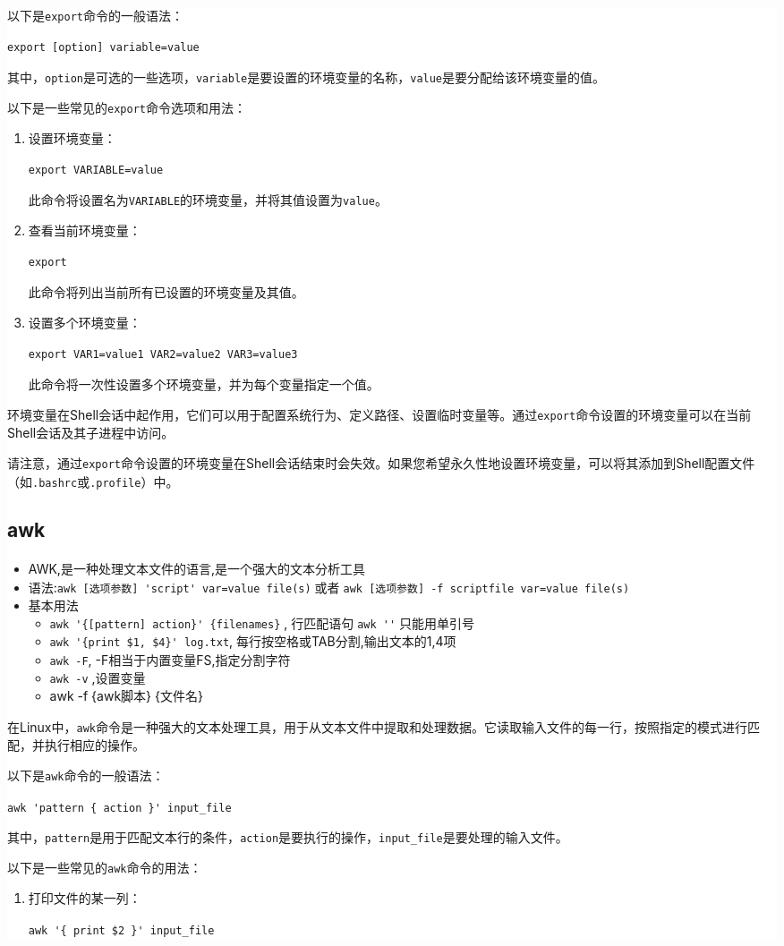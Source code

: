 以下是`export`命令的一般语法：

```
export [option] variable=value
```

其中，`option`是可选的一些选项，`variable`是要设置的环境变量的名称，`value`是要分配给该环境变量的值。

以下是一些常见的`export`命令选项和用法：

1. 设置环境变量：
   ```
   export VARIABLE=value
   ```

   此命令将设置名为`VARIABLE`的环境变量，并将其值设置为`value`。

2. 查看当前环境变量：
   ```
   export
   ```

   此命令将列出当前所有已设置的环境变量及其值。

3. 设置多个环境变量：
   ```
   export VAR1=value1 VAR2=value2 VAR3=value3
   ```

   此命令将一次性设置多个环境变量，并为每个变量指定一个值。

环境变量在Shell会话中起作用，它们可以用于配置系统行为、定义路径、设置临时变量等。通过`export`命令设置的环境变量可以在当前Shell会话及其子进程中访问。

请注意，通过`export`命令设置的环境变量在Shell会话结束时会失效。如果您希望永久性地设置环境变量，可以将其添加到Shell配置文件（如`.bashrc`或`.profile`）中。

## awk  

+ AWK,是一种处理文本文件的语言,是一个强大的文本分析工具
+ 语法:`awk [选项参数] 'script' var=value file(s)` 或者 `awk [选项参数] -f scriptfile var=value file(s)`
+ 基本用法
  + `awk '{[pattern] action}' {filenames}` , 行匹配语句 `awk ''` 只能用单引号
  + `awk '{print $1, $4}' log.txt`, 每行按空格或TAB分割,输出文本的1,4项
  + `awk -F`, -F相当于内置变量FS,指定分割字符
  + `awk -v` ,设置变量
  + awk -f {awk脚本} {文件名}

在Linux中，`awk`命令是一种强大的文本处理工具，用于从文本文件中提取和处理数据。它读取输入文件的每一行，按照指定的模式进行匹配，并执行相应的操作。

以下是`awk`命令的一般语法：

```
awk 'pattern { action }' input_file
```

其中，`pattern`是用于匹配文本行的条件，`action`是要执行的操作，`input_file`是要处理的输入文件。

以下是一些常见的`awk`命令的用法：

1. 打印文件的某一列：
   ```
   awk '{ print $2 }' input_file
   ```
